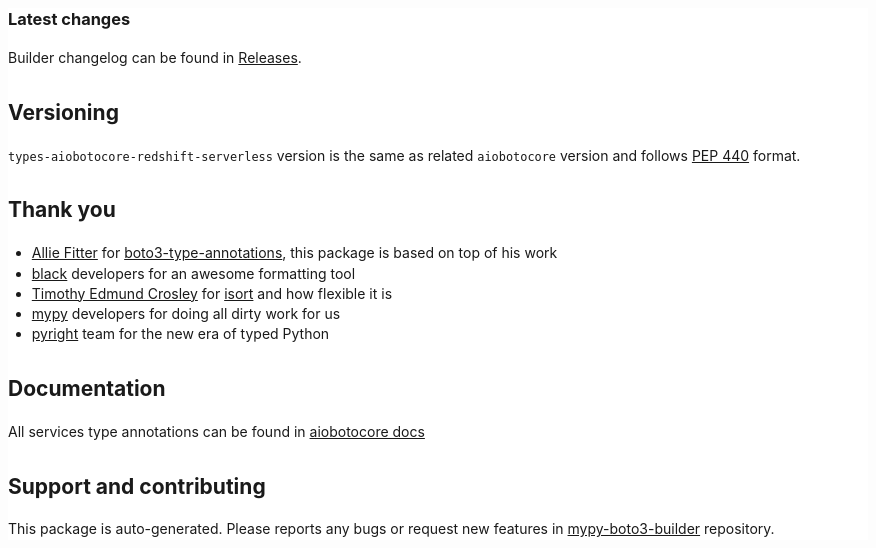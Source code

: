 <a id="latest-changes"></a>

### Latest changes

Builder changelog can be found in
[Releases](https://github.com/youtype/mypy_boto3_builder/releases).

<a id="versioning"></a>

## Versioning

`types-aiobotocore-redshift-serverless` version is the same as related
`aiobotocore` version and follows
[PEP 440](https://www.python.org/dev/peps/pep-0440/) format.

<a id="thank-you"></a>

## Thank you

- [Allie Fitter](https://github.com/alliefitter) for
  [boto3-type-annotations](https://pypi.org/project/boto3-type-annotations/),
  this package is based on top of his work
- [black](https://github.com/psf/black) developers for an awesome formatting
  tool
- [Timothy Edmund Crosley](https://github.com/timothycrosley) for
  [isort](https://github.com/PyCQA/isort) and how flexible it is
- [mypy](https://github.com/python/mypy) developers for doing all dirty work
  for us
- [pyright](https://github.com/microsoft/pyright) team for the new era of typed
  Python

<a id="documentation"></a>

## Documentation

All services type annotations can be found in
[aiobotocore docs](https://youtype.github.io/types_aiobotocore_docs/types_aiobotocore_redshift_serverless/)

<a id="support-and-contributing"></a>

## Support and contributing

This package is auto-generated. Please reports any bugs or request new features
in [mypy-boto3-builder](https://github.com/youtype/mypy_boto3_builder/issues/)
repository.
